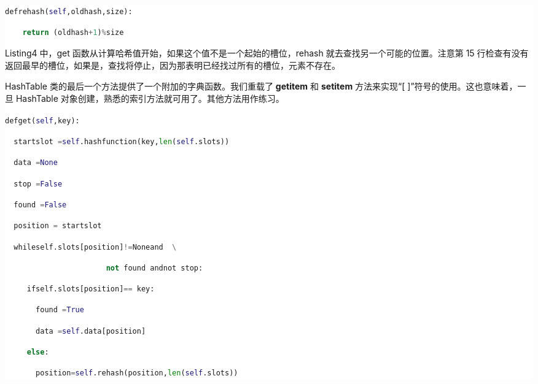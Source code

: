 ```py
defrehash(self,oldhash,size):
```

```py
    return (oldhash+1)%size
```

Listing4 中，get 函数从计算哈希值开始，如果这个值不是一个起始的槽位，rehash 就去查找另一个可能的位置。注意第 15 行检查有没有返回最早的槽位，如果是，查找将停止，因为那表明已经找过所有的槽位，元素不存在。

HashTable 类的最后一个方法提供了一个附加的字典函数。我们重载了 __getitem__ 和 __setitem__ 方法来实现“[ ]”符号的使用。这也意味着，一旦 HashTable 对象创建，熟悉的索引方法就可用了。其他方法用作练习。

```py
defget(self,key):
```

```py
  startslot =self.hashfunction(key,len(self.slots))
```

```py
  data =None
```

```py
  stop =False
```

```py
  found =False
```

```py
  position = startslot
```

```py
  whileself.slots[position]!=Noneand  \
```

```py
                       not found andnot stop:
```

```py
     ifself.slots[position]== key:
```

```py
       found =True
```

```py
       data =self.data[position]
```

```py
     else:
```

```py
       position=self.rehash(position,len(self.slots))
```
